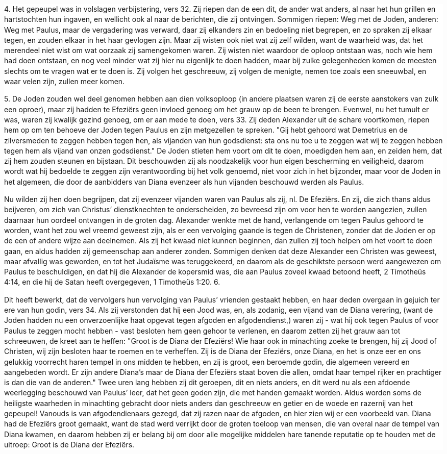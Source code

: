 4\. Het gepeupel was in volslagen verbijstering, vers 32. Zij riepen dan de een dit, de ander wat anders, al naar het hun grillen en hartstochten hun ingaven, en wellicht ook al naar de berichten, die zij ontvingen. Sommigen riepen: Weg met de Joden, anderen: Weg met Paulus, maar de vergadering was verward, daar zij elkanders zin en bedoeling niet begrepen, en zo spraken zij elkaar tegen, en zouden elkaar in het haar gevlogen zijn. Maar zij wisten ook niet wat zij zelf wilden, want de waarheid was, dat het merendeel niet wist om wat oorzaak zij samengekomen waren. Zij wisten niet waardoor de oploop ontstaan was, noch wie hem had doen ontstaan, en nog veel minder wat zij hier nu eigenlijk te doen hadden, maar bij zulke gelegenheden komen de meesten slechts om te vragen wat er te doen is. Zij volgen het geschreeuw, zij volgen de menigte, nemen toe zoals een sneeuwbal, en waar velen zijn, zullen meer komen. 

5\. De Joden zouden wel deel genomen hebben aan dien volksoploop (in andere plaatsen waren zij de eerste aanstokers van zulk een oproer), maar zij hadden te Efeziërs geen invloed genoeg om het grauw op de been te brengen. Evenwel, nu het tumult er was, waren zij kwalijk gezind genoeg, om er aan mede te doen, vers 33. Zij deden Alexander uit de schare voortkomen, riepen hem op om ten behoeve der Joden tegen Paulus en zijn metgezellen te spreken. "Gij hebt gehoord wat Demetrius en de zilversmeden te zeggen hebben tegen hen, als vijanden van hun godsdienst: sta ons nu toe u te zeggen wat wij te zeggen hebben tegen hem als vijand van onzen godsdienst." De Joden stieten hem voort om dit te doen, moedigden hem aan, en zeiden hem, dat zij hem zouden steunen en bijstaan. Dit beschouwden zij als noodzakelijk voor hun eigen bescherming en veiligheid, daarom wordt wat hij bedoelde te zeggen zijn verantwoording bij het volk genoemd, niet voor zich in het bijzonder, maar voor de Joden in het algemeen, die door de aanbidders van Diana evenzeer als hun vijanden beschouwd werden als Paulus. 

Nu wilden zij hen doen begrijpen, dat zij evenzeer vijanden waren van Paulus als zij, nl. De Efeziërs. En zij, die zich thans aldus beijveren, om zich van Christus’ dienstknechten te onderscheiden, zo bevreesd zijn om voor hen te worden aangezien, zullen daarnaar hun oordeel ontvangen in de groten dag. Alexander wenkte met de hand, verlangende om tegen Paulus gehoord te worden, want het zou wel vreemd geweest zijn, als er een vervolging gaande is tegen de Christenen, zonder dat de Joden er op de een of andere wijze aan deelnemen. Als zij het kwaad niet kunnen beginnen, dan zullen zij toch helpen om het voort te doen gaan, en aldus hadden zij gemeenschap aan anderer zonden. Sommigen denken dat deze Alexander een Christen was geweest, maar afvallig was geworden, en tot het Judaïsme was teruggekeerd, en daarom als de geschiktste persoon werd aangewezen om Paulus te beschuldigen, en dat hij die Alexander de kopersmid was, die aan Paulus zoveel kwaad betoond heeft, 2 Timotheüs 4:14, en die hij de Satan heeft overgegeven, 1 Timotheüs 1:20. 6. 

Dit heeft bewerkt, dat de vervolgers hun vervolging van Paulus’ vrienden gestaakt hebben, en haar deden overgaan in gejuich ter ere van hun godin, vers 34. Als zij verstonden dat hij een Jood was, en, als zodanig, een vijand van de Diana verering, (want de Joden hadden nu een onverzoenlijke haat opgevat tegen afgoden en afgodendienst,) waren zij - wat hij ook tegen Paulus of voor Paulus te zeggen mocht hebben - vast besloten hem geen gehoor te verlenen, en daarom zetten zij het grauw aan tot schreeuwen, de kreet aan te heffen: "Groot is de Diana der Efeziërs! Wie haar ook in minachting zoeke te brengen, hij zij Jood of Christen, wij zijn besloten haar te roemen en te verheffen. Zij is de Diana der Efeziërs, onze Diana, en het is onze eer en ons gelukkig voorrecht haren tempel in ons midden te hebben, en zij is groot, een beroemde godin, die algemeen vereerd en aangebeden wordt. Er zijn andere Diana’s maar de Diana der Efeziërs staat boven die allen, omdat haar tempel rijker en prachtiger is dan die van de anderen." Twee uren lang hebben zij dit geroepen, dit en niets anders, en dit werd nu als een afdoende weerlegging beschouwd van Paulus’ leer, dat het geen goden zijn, die met handen gemaakt worden. Aldus worden soms de heiligste waarheden in minachting gebracht door niets anders dan geschreeuw en getier en de woede en razernij van het gepeupel! Vanouds is van afgodendienaars gezegd, dat zij razen naar de afgoden, en hier zien wij er een voorbeeld van. Diana had de Efeziërs groot gemaakt, want de stad werd verrijkt door de groten toeloop van mensen, die van overal naar de tempel van Diana kwamen, en daarom hebben zij er belang bij om door alle mogelijke middelen hare tanende reputatie op te houden met de uitroep: Groot is de Diana der Efeziërs.
